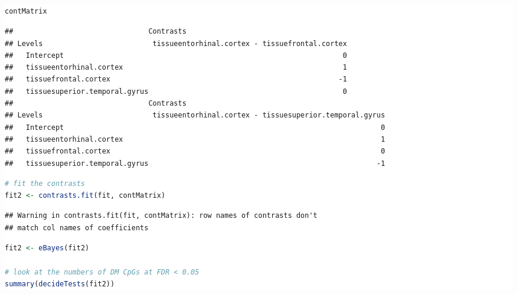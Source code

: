 ``` r
contMatrix
```

    ##                                Contrasts
    ## Levels                          tissueentorhinal.cortex - tissuefrontal.cortex
    ##   Intercept                                                                  0
    ##   tissueentorhinal.cortex                                                    1
    ##   tissuefrontal.cortex                                                      -1
    ##   tissuesuperior.temporal.gyrus                                              0
    ##                                Contrasts
    ## Levels                          tissueentorhinal.cortex - tissuesuperior.temporal.gyrus
    ##   Intercept                                                                           0
    ##   tissueentorhinal.cortex                                                             1
    ##   tissuefrontal.cortex                                                                0
    ##   tissuesuperior.temporal.gyrus                                                      -1

``` r
# fit the contrasts
fit2 <- contrasts.fit(fit, contMatrix)
```

    ## Warning in contrasts.fit(fit, contMatrix): row names of contrasts don't
    ## match col names of coefficients

``` r
fit2 <- eBayes(fit2)

# look at the numbers of DM CpGs at FDR < 0.05
summary(decideTests(fit2))
```
